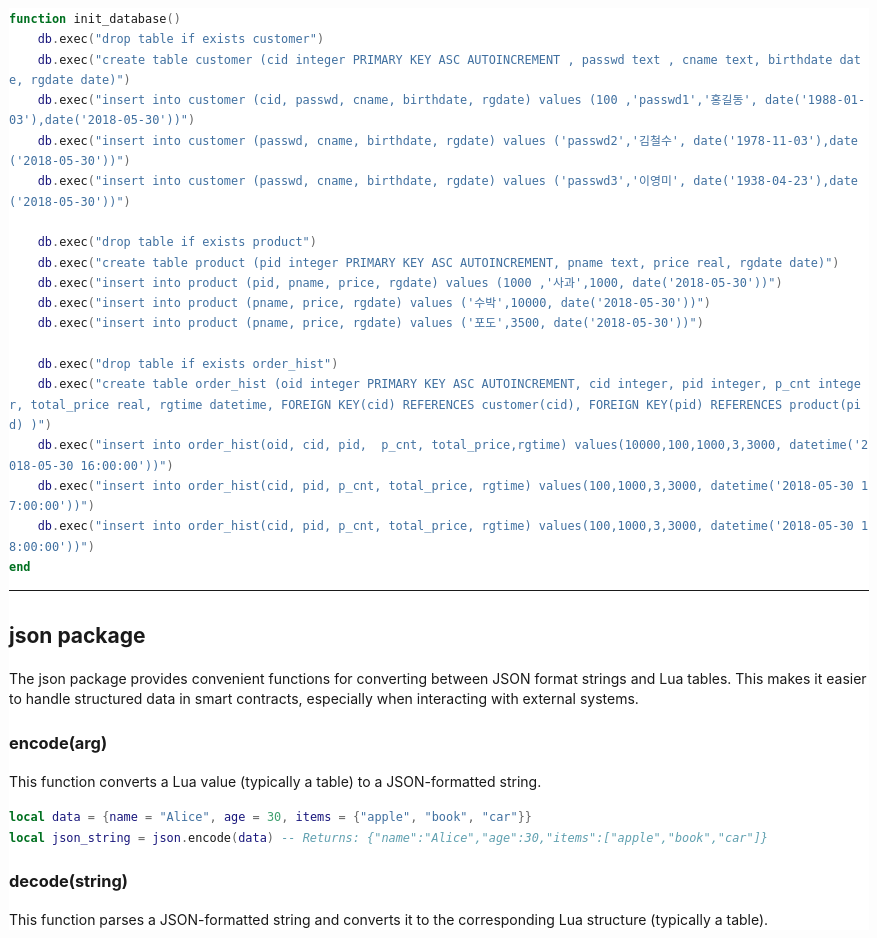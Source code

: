 ```lua
function init_database()
    db.exec("drop table if exists customer")
    db.exec("create table customer (cid integer PRIMARY KEY ASC AUTOINCREMENT , passwd text , cname text, birthdate date, rgdate date)")
    db.exec("insert into customer (cid, passwd, cname, birthdate, rgdate) values (100 ,'passwd1','홍길동', date('1988-01-03'),date('2018-05-30'))")
    db.exec("insert into customer (passwd, cname, birthdate, rgdate) values ('passwd2','김철수', date('1978-11-03'),date('2018-05-30'))")
    db.exec("insert into customer (passwd, cname, birthdate, rgdate) values ('passwd3','이영미', date('1938-04-23'),date('2018-05-30'))")

    db.exec("drop table if exists product")
    db.exec("create table product (pid integer PRIMARY KEY ASC AUTOINCREMENT, pname text, price real, rgdate date)")
    db.exec("insert into product (pid, pname, price, rgdate) values (1000 ,'사과',1000, date('2018-05-30'))")
    db.exec("insert into product (pname, price, rgdate) values ('수박',10000, date('2018-05-30'))")
    db.exec("insert into product (pname, price, rgdate) values ('포도',3500, date('2018-05-30'))")

    db.exec("drop table if exists order_hist")
    db.exec("create table order_hist (oid integer PRIMARY KEY ASC AUTOINCREMENT, cid integer, pid integer, p_cnt integer, total_price real, rgtime datetime, FOREIGN KEY(cid) REFERENCES customer(cid), FOREIGN KEY(pid) REFERENCES product(pid) )")
    db.exec("insert into order_hist(oid, cid, pid,  p_cnt, total_price,rgtime) values(10000,100,1000,3,3000, datetime('2018-05-30 16:00:00'))")
    db.exec("insert into order_hist(cid, pid, p_cnt, total_price, rgtime) values(100,1000,3,3000, datetime('2018-05-30 17:00:00'))")
    db.exec("insert into order_hist(cid, pid, p_cnt, total_price, rgtime) values(100,1000,3,3000, datetime('2018-05-30 18:00:00'))")
end
```


---

## json package
The json package provides convenient functions for converting between JSON format strings and Lua tables. This makes it easier to handle structured data in smart contracts, especially when interacting with external systems.

### encode(arg)
This function converts a Lua value (typically a table) to a JSON-formatted string.

```lua
local data = {name = "Alice", age = 30, items = {"apple", "book", "car"}}
local json_string = json.encode(data) -- Returns: {"name":"Alice","age":30,"items":["apple","book","car"]}
```

### decode(string)
This function parses a JSON-formatted string and converts it to the corresponding Lua structure (typically a table).
